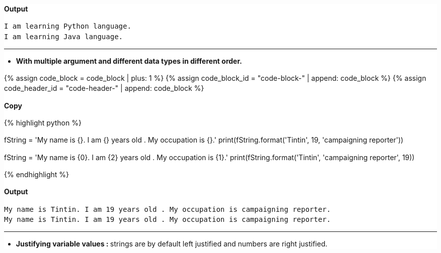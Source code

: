<div class="result"><p class="result-header"><b>Output</b></p>
<pre class="result-content">
I am learning Python language.
I am learning Java language.
</pre></div>

<hr/>









<div id="tut-content"> 
    <ul>
        <li> <strong>With multiple argument and different data types in different order.</strong> </li>
    </ul> 
</div>

{% assign code_block = code_block | plus: 1 %}
{% assign code_block_id = "code-block-" | append: code_block %}
{% assign code_header_id = "code-header-" | append: code_block %}
<div id="{{ code_block_id }}" class="code-block">
<p id= "{{ code_header_id }}" class="code-header" data-toggle="tooltip" data-original-title="Copy to ClipBoard"><b>Copy</b></p><script type="text/javascript">copyHover("{{ code_block_id }}", "{{ code_header_id }}")</script>
{% highlight python %}

fString = 'My name is {}. I am {} years old . My occupation is {}.'
print(fString.format('Tintin', 19, 'campaigning reporter'))

fString = 'My name is {0}. I am {2} years old . My occupation is {1}.'
print(fString.format('Tintin', 'campaigning reporter', 19))


{% endhighlight %}
</div>

<div class="result"><p class="result-header"><b>Output</b></p>
<pre class="result-content">
My name is Tintin. I am 19 years old . My occupation is campaigning reporter.
My name is Tintin. I am 19 years old . My occupation is campaigning reporter.
</pre></div>

<hr/>











<div id="tut-content"> 
    <ul>
        <li> <strong>Justifying variable values : </strong> strings are by default left justified and numbers are right justified.</li>
    </ul> 
</div>
